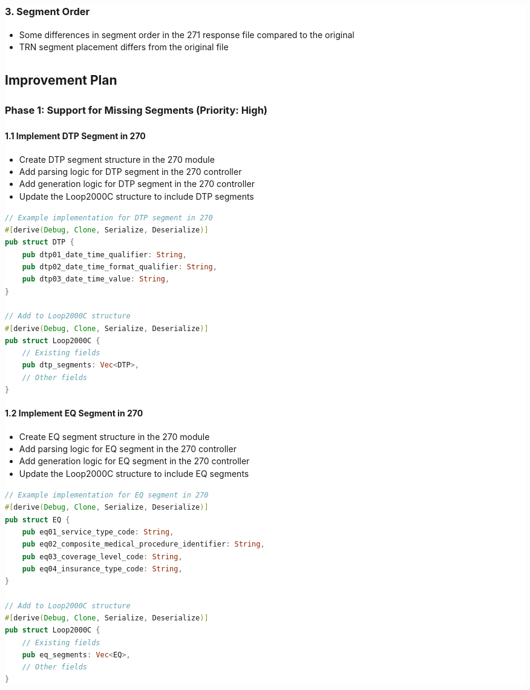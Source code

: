 ### 3. Segment Order
- Some differences in segment order in the 271 response file compared to the original
- TRN segment placement differs from the original file

## Improvement Plan

### Phase 1: Support for Missing Segments (Priority: High)

#### 1.1 Implement DTP Segment in 270
- Create DTP segment structure in the 270 module
- Add parsing logic for DTP segment in the 270 controller
- Add generation logic for DTP segment in the 270 controller
- Update the Loop2000C structure to include DTP segments

```rust
// Example implementation for DTP segment in 270
#[derive(Debug, Clone, Serialize, Deserialize)]
pub struct DTP {
    pub dtp01_date_time_qualifier: String,
    pub dtp02_date_time_format_qualifier: String,
    pub dtp03_date_time_value: String,
}

// Add to Loop2000C structure
#[derive(Debug, Clone, Serialize, Deserialize)]
pub struct Loop2000C {
    // Existing fields
    pub dtp_segments: Vec<DTP>,
    // Other fields
}
```

#### 1.2 Implement EQ Segment in 270
- Create EQ segment structure in the 270 module
- Add parsing logic for EQ segment in the 270 controller
- Add generation logic for EQ segment in the 270 controller
- Update the Loop2000C structure to include EQ segments

```rust
// Example implementation for EQ segment in 270
#[derive(Debug, Clone, Serialize, Deserialize)]
pub struct EQ {
    pub eq01_service_type_code: String,
    pub eq02_composite_medical_procedure_identifier: String,
    pub eq03_coverage_level_code: String,
    pub eq04_insurance_type_code: String,
}

// Add to Loop2000C structure
#[derive(Debug, Clone, Serialize, Deserialize)]
pub struct Loop2000C {
    // Existing fields
    pub eq_segments: Vec<EQ>,
    // Other fields
}
```
